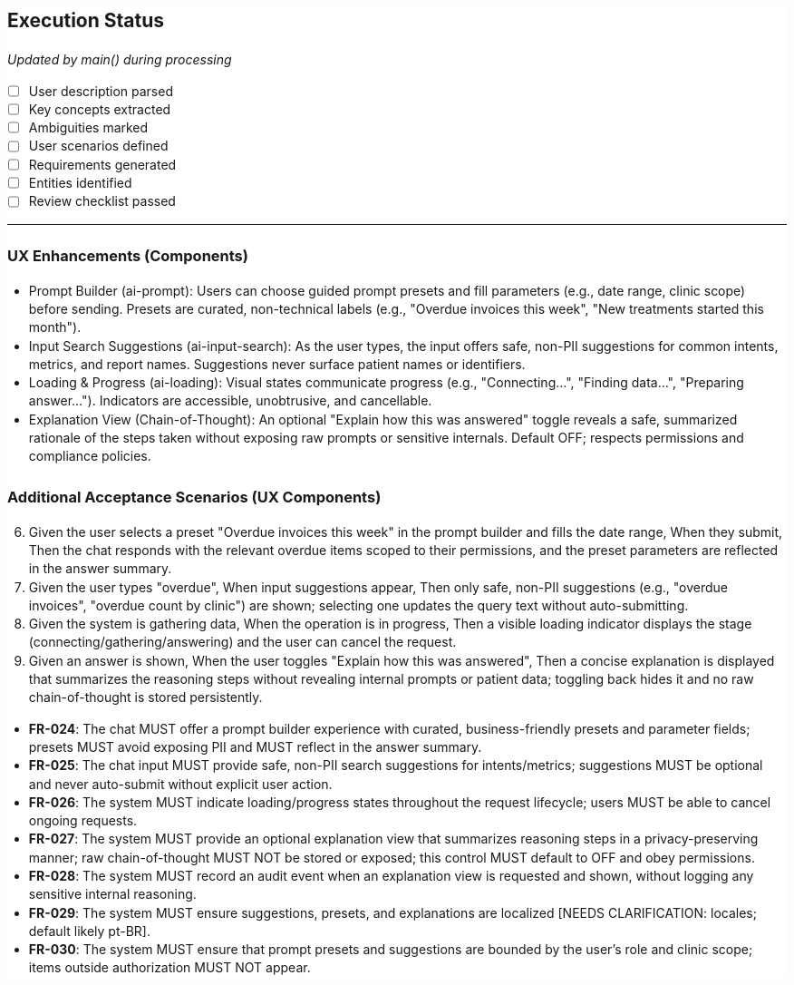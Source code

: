 
## Execution Status
*Updated by main() during processing*

- [ ] User description parsed
- [ ] Key concepts extracted
- [ ] Ambiguities marked
- [ ] User scenarios defined
- [ ] Requirements generated
- [ ] Entities identified
- [ ] Review checklist passed

---

### UX Enhancements (Components)
- Prompt Builder (ai-prompt): Users can choose guided prompt presets and fill parameters (e.g., date range, clinic scope) before sending. Presets are curated, non-technical labels (e.g., "Overdue invoices this week", "New treatments started this month").
- Input Search Suggestions (ai-input-search): As the user types, the input offers safe, non-PII suggestions for common intents, metrics, and report names. Suggestions never surface patient names or identifiers.
- Loading & Progress (ai-loading): Visual states communicate progress (e.g., "Connecting…", "Finding data…", "Preparing answer…"). Indicators are accessible, unobtrusive, and cancellable.
- Explanation View (Chain-of-Thought): An optional "Explain how this was answered" toggle reveals a safe, summarized rationale of the steps taken without exposing raw prompts or sensitive internals. Default OFF; respects permissions and compliance policies.

### Additional Acceptance Scenarios (UX Components)
6. Given the user selects a preset "Overdue invoices this week" in the prompt builder and fills the date range, When they submit, Then the chat responds with the relevant overdue items scoped to their permissions, and the preset parameters are reflected in the answer summary.
7. Given the user types "overdue", When input suggestions appear, Then only safe, non-PII suggestions (e.g., "overdue invoices", "overdue count by clinic") are shown; selecting one updates the query text without auto-submitting.
8. Given the system is gathering data, When the operation is in progress, Then a visible loading indicator displays the stage (connecting/gathering/answering) and the user can cancel the request.
9. Given an answer is shown, When the user toggles "Explain how this was answered", Then a concise explanation is displayed that summarizes the reasoning steps without revealing internal prompts or patient data; toggling back hides it and no raw chain-of-thought is stored persistently.

- **FR-024**: The chat MUST offer a prompt builder experience with curated, business-friendly presets and parameter fields; presets MUST avoid exposing PII and MUST reflect in the answer summary.
- **FR-025**: The chat input MUST provide safe, non-PII search suggestions for intents/metrics; suggestions MUST be optional and never auto-submit without explicit user action.
- **FR-026**: The system MUST indicate loading/progress states throughout the request lifecycle; users MUST be able to cancel ongoing requests.
- **FR-027**: The system MUST provide an optional explanation view that summarizes reasoning steps in a privacy-preserving manner; raw chain-of-thought MUST NOT be stored or exposed; this control MUST default to OFF and obey permissions.
- **FR-028**: The system MUST record an audit event when an explanation view is requested and shown, without logging any sensitive internal reasoning.
- **FR-029**: The system MUST ensure suggestions, presets, and explanations are localized [NEEDS CLARIFICATION: locales; default likely pt-BR].
- **FR-030**: The system MUST ensure that prompt presets and suggestions are bounded by the user’s role and clinic scope; items outside authorization MUST NOT appear.
